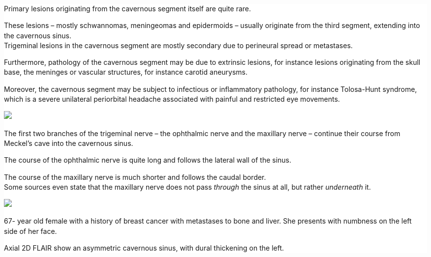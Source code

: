 


Primary lesions originating from the cavernous
segment itself are quite rare. 

These lesions – mostly schwannomas, meningeomas
and epidermoids – usually originate from the third segment, extending into the cavernous sinus.   
Trigeminal lesions in the cavernous segment are mostly secondary due to perineural spread or
metastases. 

Furthermore, pathology of the cavernous segment may be due to
extrinsic lesions, for instance lesions originating from the skull base, the
meninges or vascular structures, for instance carotid aneurysms. 

Moreover, the
cavernous segment may be subject to infectious or inflammatory pathology, for
instance Tolosa-Hunt syndrome, which is a severe unilateral periorbital headache associated with painful and restricted eye movements. 








![](/img/containers/main/./1-tek-sella-b.jpg/1dd7b3fe4bb3ebd06de72e2fec6c1271.jpg)




The first two
 branches of the trigeminal nerve – the ophthalmic nerve and the
 maxillary nerve – continue their course from Meckel’s cave into the
 cavernous sinus.   


The course of the ophthalmic nerve is quite long and follows
 the lateral wall of the sinus. 

The course of the maxillary nerve is much shorter
 and follows the caudal border.   
Some sources even state that the maxillary
 nerve does not pass *through* the
 sinus at all, but rather *underneath*
 it.  








![](/img/containers/main/./1-cav-sinus-lesionb.jpg/b9aae2a911692ec26a70ca7184d23961.jpg)




67- year old
 female with a history of breast cancer with metastases to bone and liver. She
 presents with numbness on the left side of her face. 

Axial 2D FLAIR
 show an asymmetric cavernous sinus, with dural thickening on the left.
  